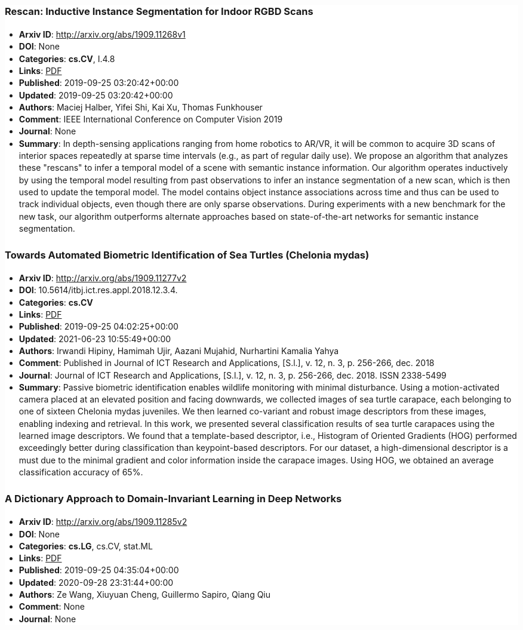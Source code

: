 

### Rescan: Inductive Instance Segmentation for Indoor RGBD Scans
- **Arxiv ID**: http://arxiv.org/abs/1909.11268v1
- **DOI**: None
- **Categories**: **cs.CV**, I.4.8
- **Links**: [PDF](http://arxiv.org/pdf/1909.11268v1)
- **Published**: 2019-09-25 03:20:42+00:00
- **Updated**: 2019-09-25 03:20:42+00:00
- **Authors**: Maciej Halber, Yifei Shi, Kai Xu, Thomas Funkhouser
- **Comment**: IEEE International Conference on Computer Vision 2019
- **Journal**: None
- **Summary**: In depth-sensing applications ranging from home robotics to AR/VR, it will be common to acquire 3D scans of interior spaces repeatedly at sparse time intervals (e.g., as part of regular daily use). We propose an algorithm that analyzes these "rescans" to infer a temporal model of a scene with semantic instance information. Our algorithm operates inductively by using the temporal model resulting from past observations to infer an instance segmentation of a new scan, which is then used to update the temporal model. The model contains object instance associations across time and thus can be used to track individual objects, even though there are only sparse observations. During experiments with a new benchmark for the new task, our algorithm outperforms alternate approaches based on state-of-the-art networks for semantic instance segmentation.



### Towards Automated Biometric Identification of Sea Turtles (Chelonia mydas)
- **Arxiv ID**: http://arxiv.org/abs/1909.11277v2
- **DOI**: 10.5614/itbj.ict.res.appl.2018.12.3.4.
- **Categories**: **cs.CV**
- **Links**: [PDF](http://arxiv.org/pdf/1909.11277v2)
- **Published**: 2019-09-25 04:02:25+00:00
- **Updated**: 2021-06-23 10:55:49+00:00
- **Authors**: Irwandi Hipiny, Hamimah Ujir, Aazani Mujahid, Nurhartini Kamalia Yahya
- **Comment**: Published in Journal of ICT Research and Applications, [S.l.], v. 12,
  n. 3, p. 256-266, dec. 2018
- **Journal**: Journal of ICT Research and Applications, [S.l.], v. 12, n. 3, p.
  256-266, dec. 2018. ISSN 2338-5499
- **Summary**: Passive biometric identification enables wildlife monitoring with minimal disturbance. Using a motion-activated camera placed at an elevated position and facing downwards, we collected images of sea turtle carapace, each belonging to one of sixteen Chelonia mydas juveniles. We then learned co-variant and robust image descriptors from these images, enabling indexing and retrieval. In this work, we presented several classification results of sea turtle carapaces using the learned image descriptors. We found that a template-based descriptor, i.e., Histogram of Oriented Gradients (HOG) performed exceedingly better during classification than keypoint-based descriptors. For our dataset, a high-dimensional descriptor is a must due to the minimal gradient and color information inside the carapace images. Using HOG, we obtained an average classification accuracy of 65%.



### A Dictionary Approach to Domain-Invariant Learning in Deep Networks
- **Arxiv ID**: http://arxiv.org/abs/1909.11285v2
- **DOI**: None
- **Categories**: **cs.LG**, cs.CV, stat.ML
- **Links**: [PDF](http://arxiv.org/pdf/1909.11285v2)
- **Published**: 2019-09-25 04:35:04+00:00
- **Updated**: 2020-09-28 23:31:44+00:00
- **Authors**: Ze Wang, Xiuyuan Cheng, Guillermo Sapiro, Qiang Qiu
- **Comment**: None
- **Journal**: None
